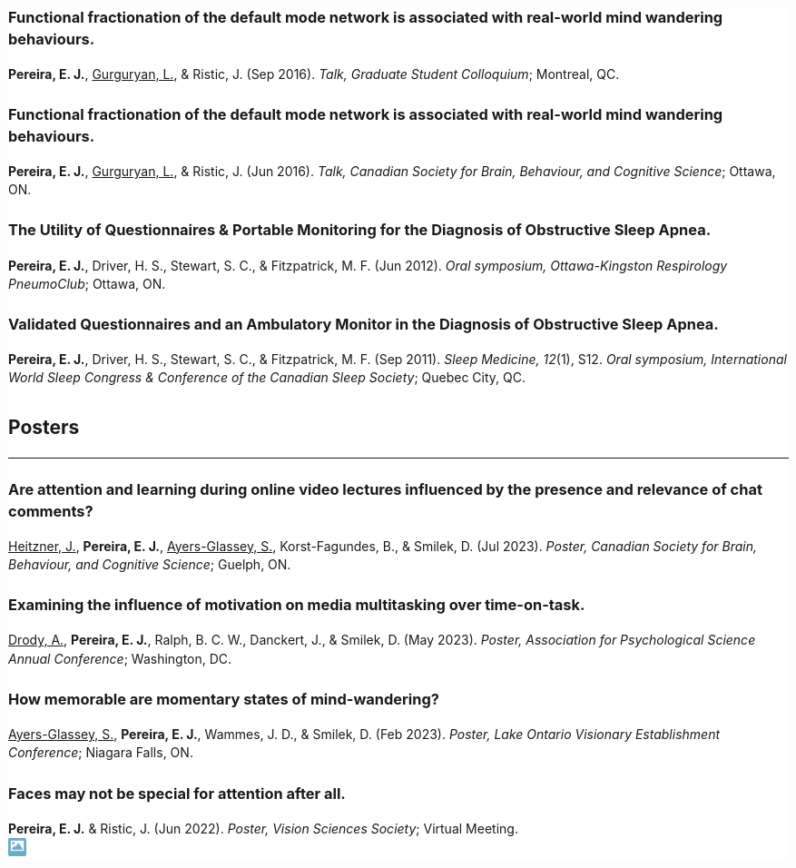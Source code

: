 ### Functional fractionation of the default mode network is associated with real-world mind wandering behaviours.
**Pereira, E. J.**, <ins>Gurguryan, L.</ins>, & Ristic, J. (Sep 2016). _Talk, Graduate Student Colloquium_; Montreal, QC.

### Functional fractionation of the default mode network is associated with real-world mind wandering behaviours.
**Pereira, E. J.**, <ins>Gurguryan, L.</ins>, & Ristic, J. (Jun 2016). _Talk, Canadian Society for Brain, Behaviour, and Cognitive Science_; Ottawa, ON.

### The Utility of Questionnaires & Portable Monitoring for the Diagnosis of Obstructive Sleep Apnea.
**Pereira, E. J.**, Driver, H. S., Stewart, S. C., & Fitzpatrick, M. F. (Jun 2012). _Oral symposium, Ottawa-Kingston Respirology PneumoClub_; Ottawa, ON.

### Validated Questionnaires and an Ambulatory Monitor in the Diagnosis of Obstructive Sleep Apnea.
**Pereira, E. J.**, Driver, H. S., Stewart, S. C., & Fitzpatrick, M. F. (Sep 2011). _Sleep Medicine, 12_(1), S12. _Oral symposium, International World Sleep Congress & Conference of the Canadian Sleep Society_; Quebec City, QC.


## Posters
------

### Are attention and learning during online video lectures influenced by the presence and relevance of chat comments? 
<ins>Heitzner, J.</ins>, **Pereira, E. J.**, <ins>Ayers-Glassey, S.</ins>, Korst-Fagundes, B., & Smilek, D. (Jul 2023). _Poster, Canadian Society for Brain, Behaviour, and Cognitive Science_; Guelph, ON.

### Examining the influence of motivation on media multitasking over time-on-task.
<ins>Drody, A.</ins>, **Pereira, E. J.**, Ralph, B. C. W., Danckert, J., & Smilek, D. (May 2023). _Poster, Association for Psychological Science Annual Conference_; Washington, DC.

### How memorable are momentary states of mind-wandering?
<ins>Ayers-Glassey, S.</ins>, **Pereira, E. J.**, Wammes, J. D., & Smilek, D. (Feb 2023). _Poster, Lake Ontario Visionary Establishment Conference_; Niagara Falls, ON.  

### Faces may not be special for attention after all.
**Pereira, E. J.** & Ristic, J. (Jun 2022). _Poster, Vision Sciences Society_; Virtual Meeting.  
<a href="/files/posters/Pereira Ristic- Faces may not be special for attention after all V-VSS 2022.pdf" target="_blank"><img src="/images/icons/image.png" width="20" height="20"></a>
